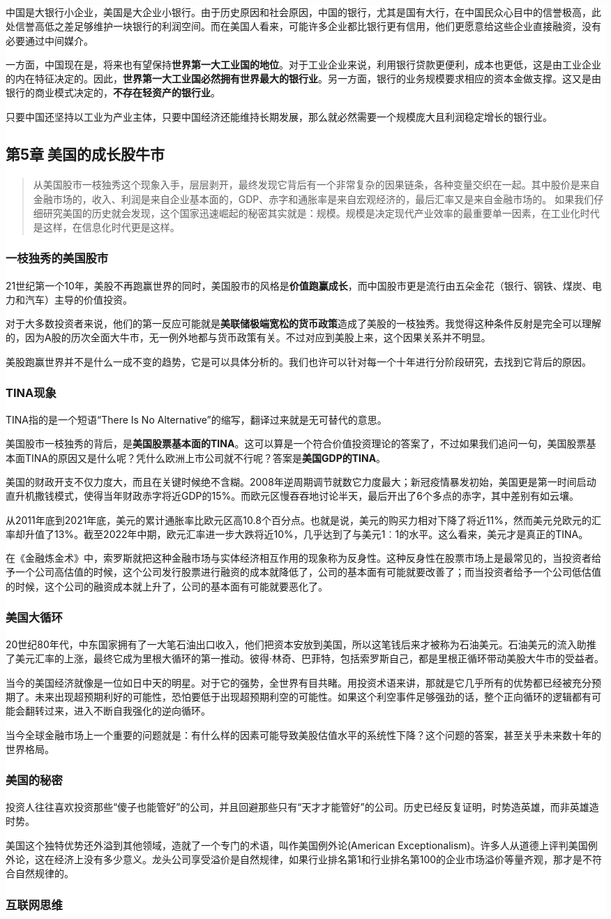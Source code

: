 中国是大银行小企业，美国是大企业小银行。由于历史原因和社会原因，中国的银行，尤其是国有大行，在中国民众心目中的信誉极高，此处信誉高低之差足够维护一块银行的利润空间。而在美国人看来，可能许多企业都比银行更有信用，他们更愿意给这些企业直接融资，没有必要通过中间媒介。

一方面，中国现在是，将来也有望保持**世界第一大工业国的地位**。对于工业企业来说，利用银行贷款更便利，成本也更低，这是由工业企业的内在特征决定的。因此，**世界第一大工业国必然拥有世界最大的银行业**。另一方面，银行的业务规模要求相应的资本金做支撑。这又是由银行的商业模式决定的，**不存在轻资产的银行业**。

只要中国还坚持以工业为产业主体，只要中国经济还能维持长期发展，那么就必然需要一个规模庞大且利润稳定增长的银行业。

## 第5章 美国的成长股牛市

> 从美国股市一枝独秀这个现象入手，层层剥开，最终发现它背后有一个非常复杂的因果链条，各种变量交织在一起。其中股价是来自金融市场的，收入、利润是来自企业基本面的，GDP、赤字和通胀率是来自宏观经济的，最后汇率又是来自金融市场的。
> 如果我们仔细研究美国的历史就会发现，这个国家迅速崛起的秘密其实就是：规模。规模是决定现代产业效率的最重要单一因素，在工业化时代是这样，在信息化时代更是这样。

### 一枝独秀的美国股市

21世纪第一个10年，美股不再跑赢世界的同时，美国股市的风格是**价值跑赢成长**，而中国股市更是流行由五朵金花（银行、钢铁、煤炭、电力和汽车）主导的价值投资。

对于大多数投资者来说，他们的第一反应可能就是**美联储极端宽松的货币政策**造成了美股的一枝独秀。我觉得这种条件反射是完全可以理解的，因为A股的历次全面大牛市，无一例外地都与货币政策有关。不过对应到美股上来，这个因果关系并不明显。

美股跑赢世界并不是什么一成不变的趋势，它是可以具体分析的。我们也许可以针对每一个十年进行分阶段研究，去找到它背后的原因。

### TINA现象

TINA指的是一个短语“There Is No Alternative”的缩写，翻译过来就是无可替代的意思。

美国股市一枝独秀的背后，是**美国股票基本面的TINA**。这可以算是一个符合价值投资理论的答案了，不过如果我们追问一句，美国股票基本面TINA的原因又是什么呢？凭什么欧洲上市公司就不行呢？答案是**美国GDP的TINA**。

美国的财政开支不仅力度大，而且在关键时候绝不含糊。2008年逆周期调节就数它力度最大；新冠疫情暴发初始，美国更是第一时间启动直升机撒钱模式，使得当年财政赤字将近GDP的15%。而欧元区慢吞吞地讨论半天，最后开出了6个多点的赤字，其中差别有如云壤。

从2011年底到2021年底，美元的累计通胀率比欧元区高10.8个百分点。也就是说，美元的购买力相对下降了将近11%，然而美元兑欧元的汇率却升值了13%。截至2022年中期，欧元汇率进一步大跌将近10%，几乎达到了与美元1︰1的水平。这么看来，美元才是真正的TINA。

在《金融炼金术》中，索罗斯就把这种金融市场与实体经济相互作用的现象称为反身性。这种反身性在股票市场上是最常见的，当投资者给予一个公司高估值的时候，这个公司发行股票进行融资的成本就降低了，公司的基本面有可能就要改善了；而当投资者给予一个公司低估值的时候，这个公司的融资成本就上升了，公司的基本面有可能就要恶化了。

### 美国大循环

20世纪80年代，中东国家拥有了一大笔石油出口收入，他们把资本安放到美国，所以这笔钱后来才被称为石油美元。石油美元的流入助推了美元汇率的上涨，最终它成为里根大循环的第一推动。彼得·林奇、巴菲特，包括索罗斯自己，都是里根正循环带动美股大牛市的受益者。

当今的美国经济就像是一位如日中天的明星。对于它的强势，全世界有目共睹。用投资术语来讲，那就是它几乎所有的优势都已经被充分预期了。未来出现超预期利好的可能性，恐怕要低于出现超预期利空的可能性。如果这个利空事件足够强劲的话，整个正向循环的逻辑都有可能会翻转过来，进入不断自我强化的逆向循环。

当今全球金融市场上一个重要的问题就是：有什么样的因素可能导致美股估值水平的系统性下降？这个问题的答案，甚至关乎未来数十年的世界格局。

### 美国的秘密

投资人往往喜欢投资那些“傻子也能管好”的公司，并且回避那些只有“天才才能管好”的公司。历史已经反复证明，时势造英雄，而非英雄造时势。

美国这个独特优势还外溢到其他领域，造就了一个专门的术语，叫作美国例外论(American Exceptionalism)。许多人从道德上评判美国例外论，这在经济上没有多少意义。龙头公司享受溢价是自然规律，如果行业排名第1和行业排名第100的企业市场溢价等量齐观，那才是不符合自然规律的。

### 互联网思维
